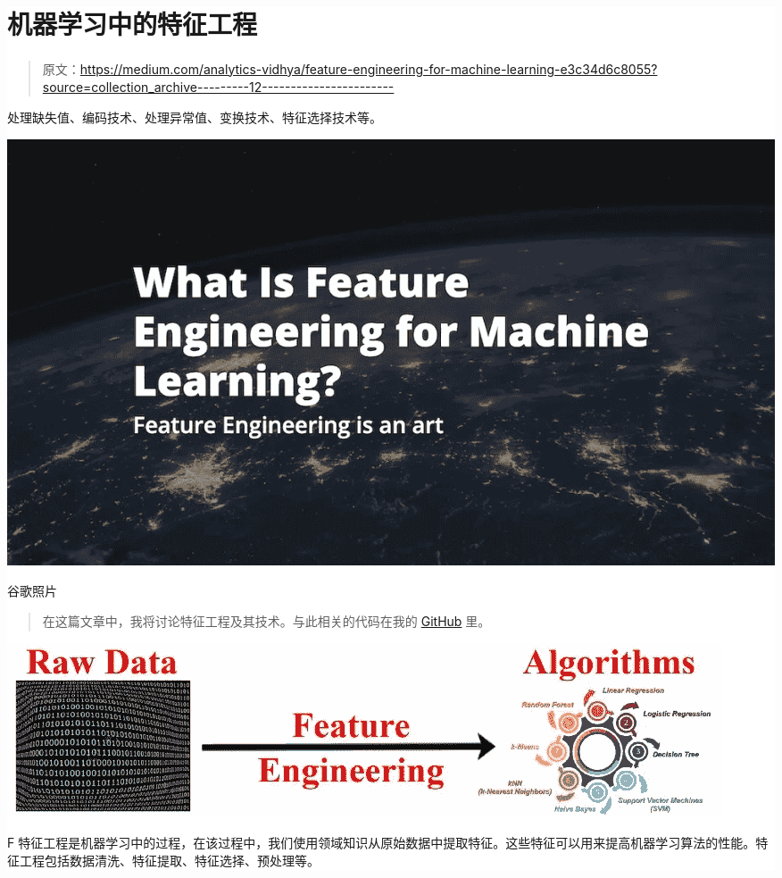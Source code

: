 # 机器学习中的特征工程

> 原文：<https://medium.com/analytics-vidhya/feature-engineering-for-machine-learning-e3c34d6c8055?source=collection_archive---------12----------------------->

处理缺失值、编码技术、处理异常值、变换技术、特征选择技术等。

![](img/2865fb62ba7e9ab84abcd73de762afa1.png)

谷歌照片

> 在这篇文章中，我将讨论特征工程及其技术。与此相关的代码在我的 [GitHub](https://github.com/abhashpanwar/machine-learning/tree/master/Feature%20Engineering) 里。

![](img/46e97b625bb5ba4eaad11c8e31ed37f1.png)

F 特征工程是机器学习中的过程，在该过程中，我们使用领域知识从原始数据中提取特征。这些特征可以用来提高机器学习算法的性能。特征工程包括数据清洗、特征提取、特征选择、预处理等。

